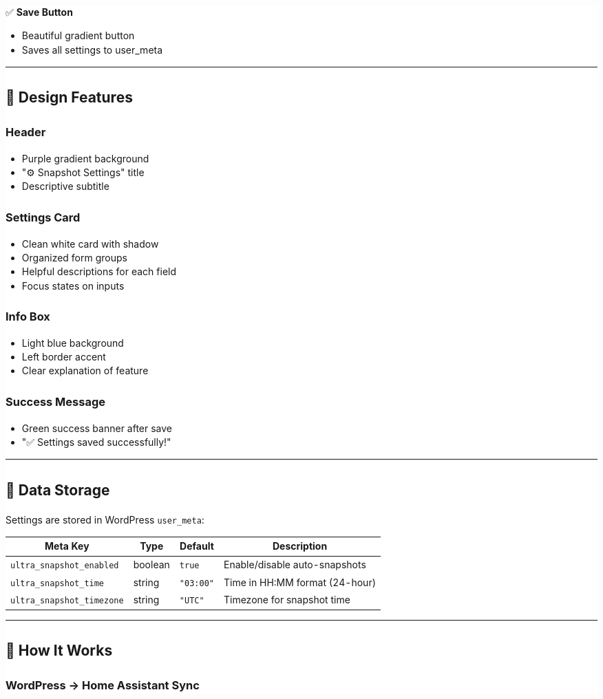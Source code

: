 ✅ **Save Button**

- Beautiful gradient button
- Saves all settings to user_meta

---

## 🎨 Design Features

### **Header**

- Purple gradient background
- "⚙️ Snapshot Settings" title
- Descriptive subtitle

### **Settings Card**

- Clean white card with shadow
- Organized form groups
- Helpful descriptions for each field
- Focus states on inputs

### **Info Box**

- Light blue background
- Left border accent
- Clear explanation of feature

### **Success Message**

- Green success banner after save
- "✅ Settings saved successfully!"

---

## 💾 Data Storage

Settings are stored in WordPress `user_meta`:

| Meta Key                  | Type    | Default   | Description                    |
| ------------------------- | ------- | --------- | ------------------------------ |
| `ultra_snapshot_enabled`  | boolean | `true`    | Enable/disable auto-snapshots  |
| `ultra_snapshot_time`     | string  | `"03:00"` | Time in HH:MM format (24-hour) |
| `ultra_snapshot_timezone` | string  | `"UTC"`   | Timezone for snapshot time     |

---

## 🔄 How It Works

### **WordPress → Home Assistant Sync**
